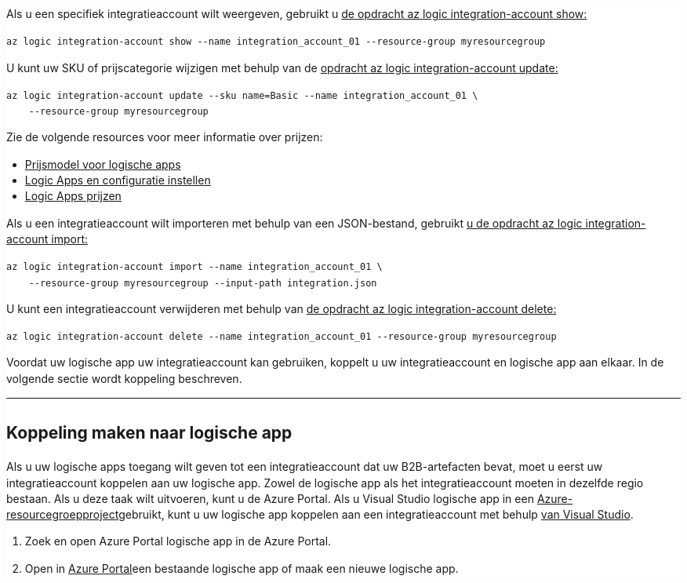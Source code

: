    Als u een specifiek integratieaccount wilt weergeven, gebruikt u [de opdracht az logic integration-account show:](/cli/azure/logic/integration-account#az_logic_integration_account_show)

   ```azurecli
   az logic integration-account show --name integration_account_01 --resource-group myresourcegroup
   ```

   U kunt uw SKU of prijscategorie wijzigen met behulp van de [opdracht az logic integration-account update:](/cli/azure/logic/integration-account#az_logic_integration_account_update)

   ```azurecli
   az logic integration-account update --sku name=Basic --name integration_account_01 \
       --resource-group myresourcegroup
   ```

   Zie de volgende resources voor meer informatie over prijzen:

   * [Prijsmodel voor logische apps](../logic-apps/logic-apps-pricing.md#integration-accounts)
   * [Logic Apps en configuratie instellen](../logic-apps/logic-apps-limits-and-config.md#integration-account-limits)
   * [Logic Apps prijzen](https://azure.microsoft.com/pricing/details/logic-apps/)

Als u een integratieaccount wilt importeren met behulp van een JSON-bestand, gebruikt [u de opdracht az logic integration-account import:](/cli/azure/logic/integration-account#az_logic_integration_account_import)

```azurecli
az logic integration-account import --name integration_account_01 \
    --resource-group myresourcegroup --input-path integration.json
```

U kunt een integratieaccount verwijderen met behulp van [de opdracht az logic integration-account delete:](/cli/azure/logic/integration-account#az_logic_integration_account_delete)

```azurecli
az logic integration-account delete --name integration_account_01 --resource-group myresourcegroup
```

Voordat uw logische app uw integratieaccount kan gebruiken, koppelt u uw integratieaccount en logische app aan elkaar. In de volgende sectie wordt koppeling beschreven.

---
<a name="link-account"></a>

## <a name="link-to-logic-app"></a>Koppeling maken naar logische app

Als u uw logische apps toegang wilt geven tot een integratieaccount dat uw B2B-artefacten bevat, moet u eerst uw integratieaccount koppelen aan uw logische app. Zowel de logische app als het integratieaccount moeten in dezelfde regio bestaan. Als u deze taak wilt uitvoeren, kunt u de Azure Portal. Als u Visual Studio logische app in een [Azure-resourcegroepproject](../azure-resource-manager/templates/create-visual-studio-deployment-project.md)gebruikt, kunt u uw logische app koppelen aan een integratieaccount met behulp [van Visual Studio](../logic-apps/manage-logic-apps-with-visual-studio.md#link-integration-account).

1. Zoek en open Azure Portal logische app in de Azure Portal.

1. Open in [Azure Portal](https://portal.azure.com)een bestaande logische app of maak een nieuwe logische app.
